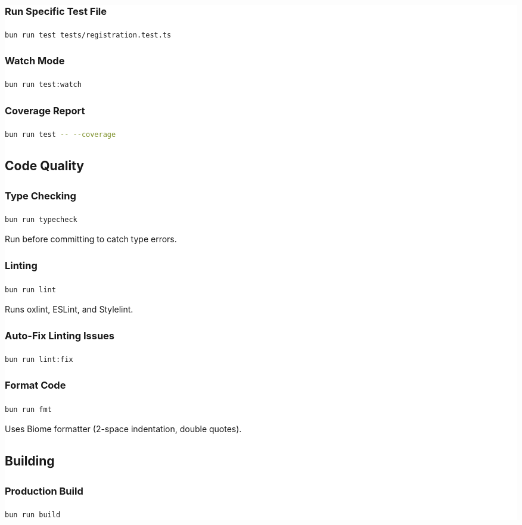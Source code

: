 ### Run Specific Test File

```bash
bun run test tests/registration.test.ts
```

### Watch Mode

```bash
bun run test:watch
```

### Coverage Report

```bash
bun run test -- --coverage
```

## Code Quality

### Type Checking

```bash
bun run typecheck
```

Run before committing to catch type errors.

### Linting

```bash
bun run lint
```

Runs oxlint, ESLint, and Stylelint.

### Auto-Fix Linting Issues

```bash
bun run lint:fix
```

### Format Code

```bash
bun run fmt
```

Uses Biome formatter (2-space indentation, double quotes).

## Building

### Production Build

```bash
bun run build
```
